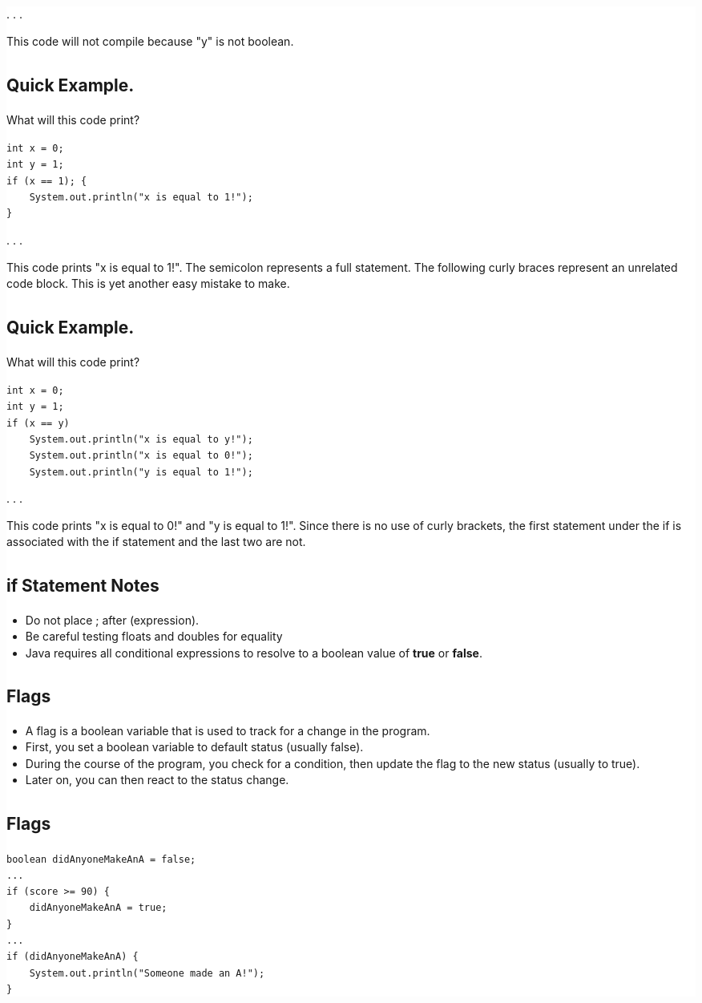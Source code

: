 . . .

This code will not compile because "y" is not boolean.

## Quick Example.

What will this code print?

    int x = 0;
    int y = 1;
    if (x == 1); {
        System.out.println("x is equal to 1!");
    }

. . .

This code prints "x is equal to 1!". The semicolon represents a full statement. The following curly braces represent an unrelated code block. This is yet another easy mistake to make.

## Quick Example.

What will this code print?

    int x = 0;
    int y = 1;
    if (x == y)
        System.out.println("x is equal to y!");
        System.out.println("x is equal to 0!");
        System.out.println("y is equal to 1!");

. . .

This code prints "x is equal to 0!" and "y is equal to 1!". Since there is no use of curly brackets, the first statement under the if is associated with the if statement and the last two are not.

## if Statement Notes

- Do not place ; after (expression).
- Be careful testing floats and doubles for equality
- Java requires all conditional expressions to resolve to a boolean value of **true** or **false**.

## Flags

- A flag is a boolean variable that is used to track for a change in the program.
- First, you set a boolean variable to default status (usually false).
- During the course of the program, you check for a condition, then update the flag to the new status (usually to true).
- Later on, you can then react to the status change.

## Flags

    boolean didAnyoneMakeAnA = false;
    ...
    if (score >= 90) {
        didAnyoneMakeAnA = true;
    }
    ...
    if (didAnyoneMakeAnA) {
        System.out.println("Someone made an A!");
    }
